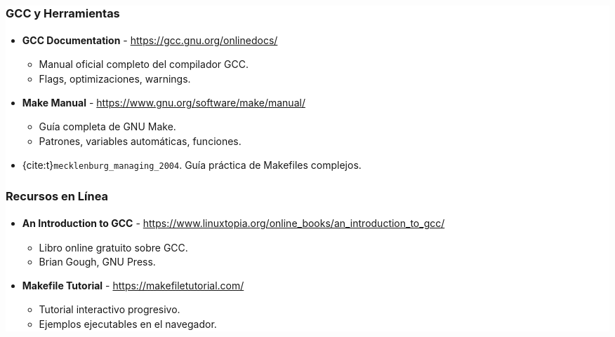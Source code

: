 ### GCC y Herramientas

- **GCC Documentation** - https://gcc.gnu.org/onlinedocs/
  - Manual oficial completo del compilador GCC.
  - Flags, optimizaciones, warnings.

- **Make Manual** - https://www.gnu.org/software/make/manual/
  - Guía completa de GNU Make.
  - Patrones, variables automáticas, funciones.

- {cite:t}`mecklenburg_managing_2004`. Guía práctica de Makefiles complejos.

### Recursos en Línea

- **An Introduction to GCC** - https://www.linuxtopia.org/online_books/an_introduction_to_gcc/
  - Libro online gratuito sobre GCC.
  - Brian Gough, GNU Press.

- **Makefile Tutorial** - https://makefiletutorial.com/
  - Tutorial interactivo progresivo.
  - Ejemplos ejecutables en el navegador.
